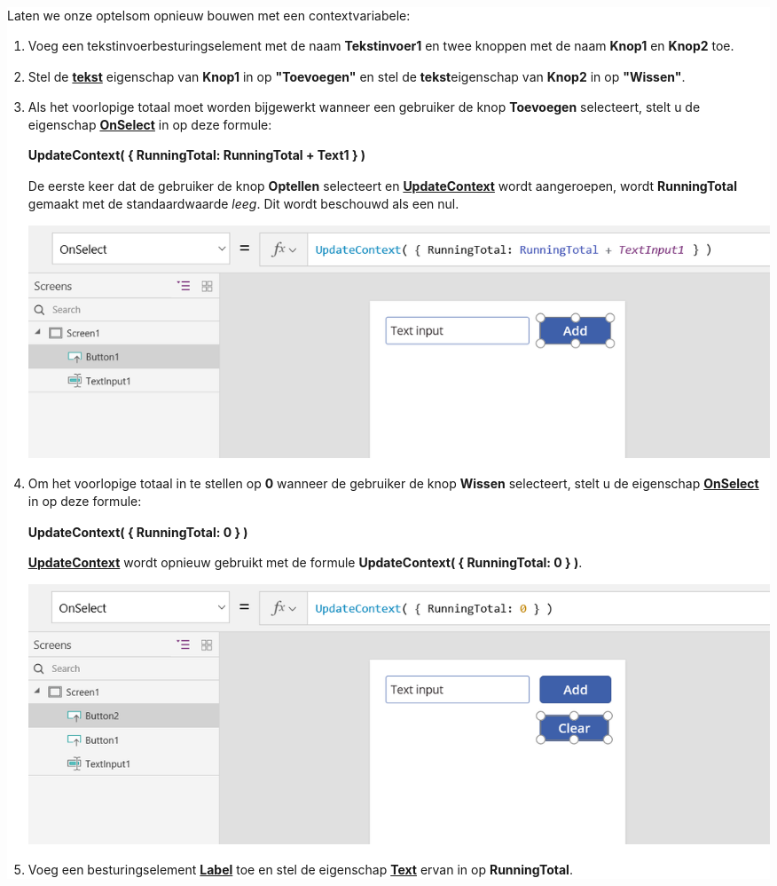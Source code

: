 Laten we onze optelsom opnieuw bouwen met een contextvariabele:

1. Voeg een tekstinvoerbesturingselement met de naam **Tekstinvoer1** en twee knoppen met de naam **Knop1** en **Knop2** toe.

2. Stel de **[tekst](controls/properties-core.md)** eigenschap van **Knop1** in op **"Toevoegen"** en stel de **tekst**eigenschap van **Knop2** in op **"Wissen"**.

3. Als het voorlopige totaal moet worden bijgewerkt wanneer een gebruiker de knop **Toevoegen** selecteert, stelt u de eigenschap **[OnSelect](controls/properties-core.md)** in op deze formule:
   
    **UpdateContext( { RunningTotal: RunningTotal + Text1 } )**
   
    De eerste keer dat de gebruiker de knop **Optellen** selecteert en **[UpdateContext](functions/function-updatecontext.md)** wordt aangeroepen, wordt **RunningTotal** gemaakt met de standaardwaarde *leeg*.  Dit wordt beschouwd als een nul.
   
    ![](media/working-with-variables/context-variable-1.png)
4. Om het voorlopige totaal in te stellen op **0** wanneer de gebruiker de knop **Wissen** selecteert, stelt u de eigenschap **[OnSelect](controls/properties-core.md)** in op deze formule:
   
    **UpdateContext( { RunningTotal: 0 } )**
   
    **[UpdateContext](functions/function-updatecontext.md)** wordt opnieuw gebruikt met de formule **UpdateContext( { RunningTotal: 0 } )**.
   
    ![](media/working-with-variables/context-variable-2.png)
5. Voeg een besturingselement **[Label](controls/control-text-box.md)** toe en stel de eigenschap **[Text](controls/properties-core.md)** ervan in op **RunningTotal**.
   